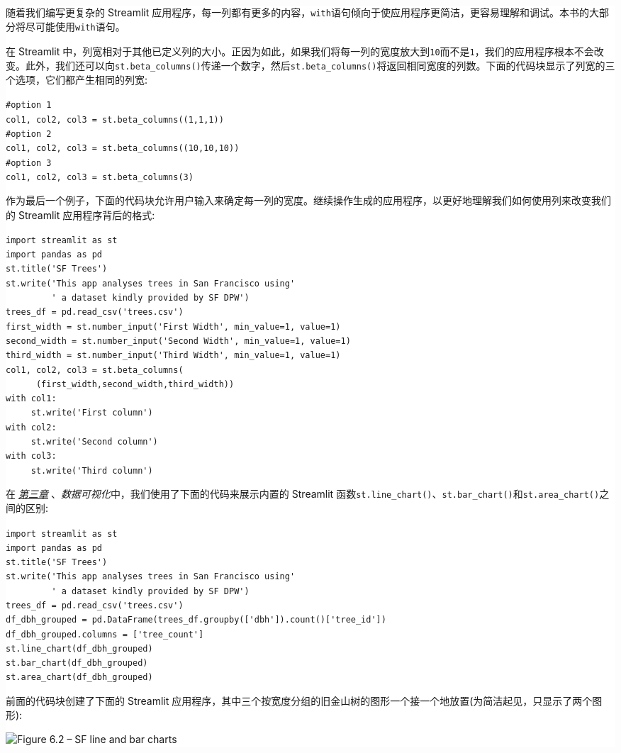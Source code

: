 随着我们编写更复杂的 Streamlit 应用程序，每一列都有更多的内容，`with`语句倾向于使应用程序更简洁，更容易理解和调试。本书的大部分将尽可能使用`with`语句。

在 Streamlit 中，列宽相对于其他已定义列的大小。正因为如此，如果我们将每一列的宽度放大到`10`而不是`1`，我们的应用程序根本不会改变。此外，我们还可以向`st.beta_columns()`传递一个数字，然后`st.beta_columns()`将返回相同宽度的列数。下面的代码块显示了列宽的三个选项，它们都产生相同的列宽:

```
#option 1
col1, col2, col3 = st.beta_columns((1,1,1))
#option 2
col1, col2, col3 = st.beta_columns((10,10,10))
#option 3
col1, col2, col3 = st.beta_columns(3)
```

作为最后一个例子，下面的代码块允许用户输入来确定每一列的宽度。继续操作生成的应用程序，以更好地理解我们如何使用列来改变我们的 Streamlit 应用程序背后的格式:

```
import streamlit as st
import pandas as pd
st.title('SF Trees')
st.write('This app analyses trees in San Francisco using'
         ' a dataset kindly provided by SF DPW')
trees_df = pd.read_csv('trees.csv')
first_width = st.number_input('First Width', min_value=1, value=1)
second_width = st.number_input('Second Width', min_value=1, value=1)
third_width = st.number_input('Third Width', min_value=1, value=1)
col1, col2, col3 = st.beta_columns(
      (first_width,second_width,third_width))
with col1:
     st.write('First column')
with col2:
     st.write('Second column')
with col3:
     st.write('Third column')
```

在 [*第三章*](B16864_03_Final_VK_ePub.xhtml#_idTextAnchor036) 、*数据可视化*中，我们使用了下面的代码来展示内置的 Streamlit 函数`st.line_chart()`、`st.bar_chart()`和`st.area_chart()`之间的区别:

```
import streamlit as st
import pandas as pd
st.title('SF Trees')
st.write('This app analyses trees in San Francisco using'
         ' a dataset kindly provided by SF DPW')
trees_df = pd.read_csv('trees.csv')
df_dbh_grouped = pd.DataFrame(trees_df.groupby(['dbh']).count()['tree_id'])
df_dbh_grouped.columns = ['tree_count']
st.line_chart(df_dbh_grouped)
st.bar_chart(df_dbh_grouped)
st.area_chart(df_dbh_grouped)
```

前面的代码块创建了下面的 Streamlit 应用程序，其中三个按宽度分组的旧金山树的图形一个接一个地放置(为简洁起见，只显示了两个图形):

![Figure 6.2 – SF line and bar charts
](image/B16864_06_02.jpg)
